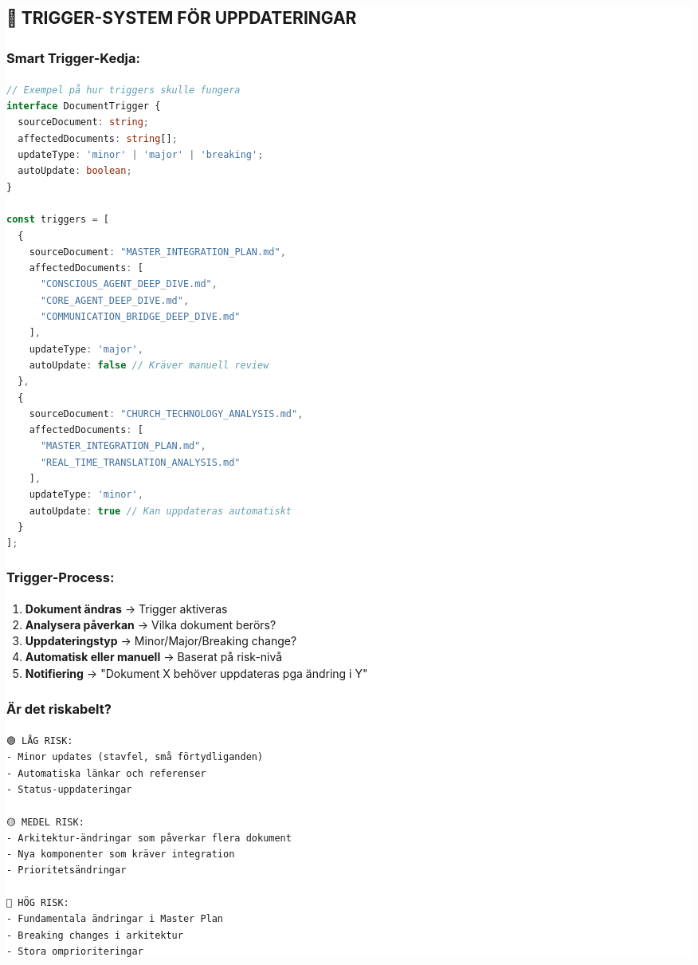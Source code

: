 
## 🔄 **TRIGGER-SYSTEM FÖR UPPDATERINGAR**

### **Smart Trigger-Kedja:**

```typescript
// Exempel på hur triggers skulle fungera
interface DocumentTrigger {
  sourceDocument: string;
  affectedDocuments: string[];
  updateType: 'minor' | 'major' | 'breaking';
  autoUpdate: boolean;
}

const triggers = [
  {
    sourceDocument: "MASTER_INTEGRATION_PLAN.md",
    affectedDocuments: [
      "CONSCIOUS_AGENT_DEEP_DIVE.md",
      "CORE_AGENT_DEEP_DIVE.md", 
      "COMMUNICATION_BRIDGE_DEEP_DIVE.md"
    ],
    updateType: 'major',
    autoUpdate: false // Kräver manuell review
  },
  {
    sourceDocument: "CHURCH_TECHNOLOGY_ANALYSIS.md",
    affectedDocuments: [
      "MASTER_INTEGRATION_PLAN.md",
      "REAL_TIME_TRANSLATION_ANALYSIS.md"
    ],
    updateType: 'minor',
    autoUpdate: true // Kan uppdateras automatiskt
  }
];
```

### **Trigger-Process:**
1. **Dokument ändras** → Trigger aktiveras
2. **Analysera påverkan** → Vilka dokument berörs?
3. **Uppdateringstyp** → Minor/Major/Breaking change?
4. **Automatisk eller manuell** → Baserat på risk-nivå
5. **Notifiering** → "Dokument X behöver uppdateras pga ändring i Y"

### **Är det riskabelt?**
```
🟢 LÅG RISK:
- Minor updates (stavfel, små förtydliganden)
- Automatiska länkar och referenser
- Status-uppdateringar

🟡 MEDEL RISK:
- Arkitektur-ändringar som påverkar flera dokument
- Nya komponenter som kräver integration
- Prioritetsändringar

🔴 HÖG RISK:
- Fundamentala ändringar i Master Plan
- Breaking changes i arkitektur
- Stora omprioriteringar
```
